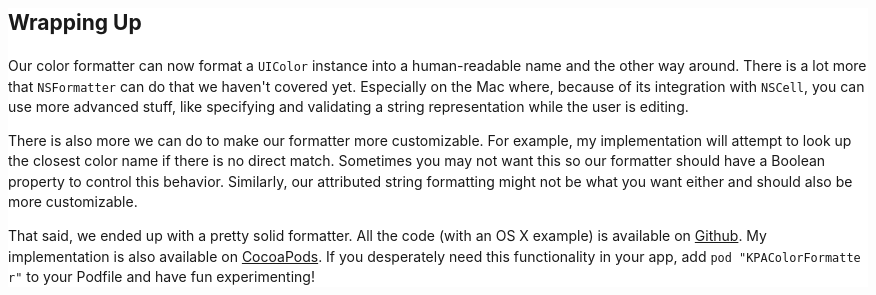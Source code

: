 ## Wrapping Up

Our color formatter can now format a `UIColor` instance into a human-readable name and the other way around. There is a lot more that `NSFormatter` can do that we haven't covered yet. Especially on the Mac where, because of its integration with `NSCell`, you can use more advanced stuff, like specifying and validating a string representation while the user is editing.

There is also more we can do to make our formatter more customizable. For example, my implementation will attempt to look up the closest color name if there is no direct match. Sometimes you may not want this so our formatter should have a Boolean property to control this behavior. Similarly, our attributed string formatting might not be what you want either and should also be more customizable.

That said, we ended up with a pretty solid formatter. All the code (with an OS X example) is available on [Github][Github repo]. My implementation is also available on [CocoaPods][CocoaPods]. If you desperately need this functionality in your app, add `pod "KPAColorFormatter"` to your Podfile and have fun experimenting!

[Github repo]: https://github.com/klaaspieter/KPAColorFormatter
[Cocoapods]: http://cocoapods.org


[Translating article 1]: https://developer.apple.com/internationalization/
[Translating article 2]: http://nshipster.com/nslocalizedstring/
[Translating article 3]: https://developer.apple.com/library/mac/documentation/MacOSX/Conceptual/BPInternational/Introduction/Introduction.html
[Translating article 4]: http://www.tethras.com/apple
[Translating article 5]: http://www.ibabbleon.com/iphone_app_localization.html
[Translating article 6]: http://www.getlocalization.com/library/get-localization-mac/
[Translating article 7]: http://www.daveoncode.com/2010/05/15/iphone-applications-localization/
[Translating article 8]: http://useyourloaf.com/blog/2010/12/15/localize-iphone-application-name.html